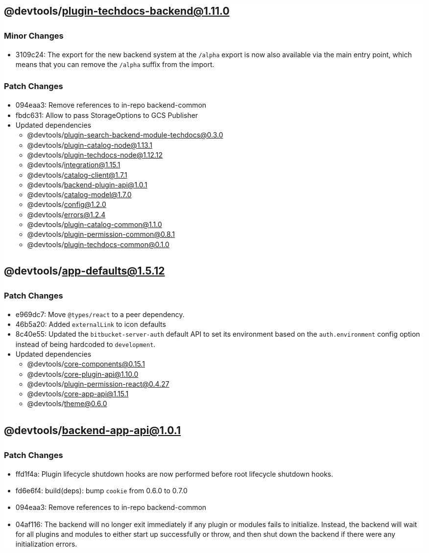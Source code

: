 ## @devtools/plugin-techdocs-backend@1.11.0

### Minor Changes

- 3109c24: The export for the new backend system at the `/alpha` export is now also available via the main entry point, which means that you can remove the `/alpha` suffix from the import.

### Patch Changes

- 094eaa3: Remove references to in-repo backend-common
- fbdc631: Allow to pass StorageOptions to GCS Publisher
- Updated dependencies
  - @devtools/plugin-search-backend-module-techdocs@0.3.0
  - @devtools/plugin-catalog-node@1.13.1
  - @devtools/plugin-techdocs-node@1.12.12
  - @devtools/integration@1.15.1
  - @devtools/catalog-client@1.7.1
  - @devtools/backend-plugin-api@1.0.1
  - @devtools/catalog-model@1.7.0
  - @devtools/config@1.2.0
  - @devtools/errors@1.2.4
  - @devtools/plugin-catalog-common@1.1.0
  - @devtools/plugin-permission-common@0.8.1
  - @devtools/plugin-techdocs-common@0.1.0

## @devtools/app-defaults@1.5.12

### Patch Changes

- e969dc7: Move `@types/react` to a peer dependency.
- 46b5a20: Added `externalLink` to icon defaults
- 8c40e55: Updated the `bitbucket-server-auth` default API to set its environment based on the `auth.environment` config option instead of being hardcoded to `development`.
- Updated dependencies
  - @devtools/core-components@0.15.1
  - @devtools/core-plugin-api@1.10.0
  - @devtools/plugin-permission-react@0.4.27
  - @devtools/core-app-api@1.15.1
  - @devtools/theme@0.6.0

## @devtools/backend-app-api@1.0.1

### Patch Changes

- ffd1f4a: Plugin lifecycle shutdown hooks are now performed before root lifecycle shutdown hooks.

- fd6e6f4: build(deps): bump `cookie` from 0.6.0 to 0.7.0

- 094eaa3: Remove references to in-repo backend-common

- 04af116: The backend will no longer exit immediately if any plugin or modules fails to initialize. Instead, the backend will wait for all plugins and modules to either start up successfully or throw, and then shut down the backend if there were any initialization errors.
